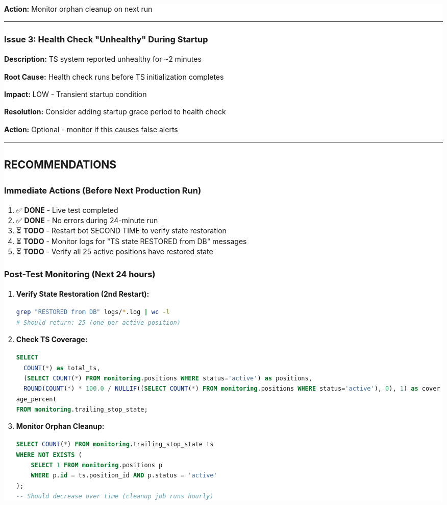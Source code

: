 **Action:** Monitor orphan cleanup on next run

---

### Issue 3: Health Check "Unhealthy" During Startup
**Description:** TS system reported unhealthy for ~2 minutes

**Root Cause:** Health check runs before TS initialization completes

**Impact:** LOW - Transient startup condition

**Resolution:** Consider adding startup grace period to health check

**Action:** Optional - monitor if this causes false alerts

---

## RECOMMENDATIONS

### Immediate Actions (Before Next Production Run)

1. ✅ **DONE** - Live test completed
2. ✅ **DONE** - No errors during 24-minute run
3. ⏳ **TODO** - Restart bot SECOND TIME to verify state restoration
4. ⏳ **TODO** - Monitor logs for "TS state RESTORED from DB" messages
5. ⏳ **TODO** - Verify all 25 active positions have restored state

### Post-Test Monitoring (Next 24 hours)

1. **Verify State Restoration (2nd Restart):**
   ```bash
   grep "RESTORED from DB" logs/*.log | wc -l
   # Should return: 25 (one per active position)
   ```

2. **Check TS Coverage:**
   ```sql
   SELECT
     COUNT(*) as total_ts,
     (SELECT COUNT(*) FROM monitoring.positions WHERE status='active') as positions,
     ROUND(COUNT(*) * 100.0 / NULLIF((SELECT COUNT(*) FROM monitoring.positions WHERE status='active'), 0), 1) as coverage_percent
   FROM monitoring.trailing_stop_state;
   ```

3. **Monitor Orphan Cleanup:**
   ```sql
   SELECT COUNT(*) FROM monitoring.trailing_stop_state ts
   WHERE NOT EXISTS (
       SELECT 1 FROM monitoring.positions p
       WHERE p.id = ts.position_id AND p.status = 'active'
   );
   -- Should decrease over time (cleanup job runs hourly)
   ```
